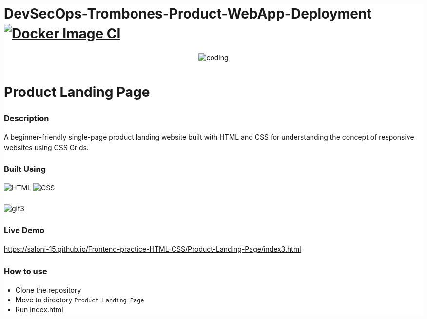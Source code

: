 # DevSecOps-Trombones-Product-WebApp-Deployment  [![Docker Image CI](https://github.com/yash509/DevSecOps-BB-Char-React-App-Deployment/actions/workflows/docker-image.yml/badge.svg)](https://github.com/yash509/DevSecOps-BB-Char-React-App-Deployment/actions/workflows/docker-image.yml)


<div align="center">

<img align="center" alt="coding" width="200000" src="https://github.com/yash509/DevSecOps-Notes-App-Deployment/blob/main/Universal%20DevSecOps%20Architecture.jpg">
</div>



# Product Landing Page

### Description
A beginner-friendly single-page product landing website built with HTML and CSS for understanding the concept of responsive websites using CSS Grids.

### Built Using
![HTML](https://img.shields.io/badge/-HTML-333333?style=flat&logo=HTML5)
![CSS](https://img.shields.io/badge/-CSS-333333?style=flat&logo=CSS3&logoColor=1572B6)

### 
![gif3](https://github.com/saloni-15/Frontend-practice-HTML-CSS/blob/main/assets/product.gif)

### Live Demo
https://saloni-15.github.io/Frontend-practice-HTML-CSS/Product-Landing-Page/index3.html

### How to use
- Clone the repository
- Move to directory ```Product Landing Page```
- Run index.html
